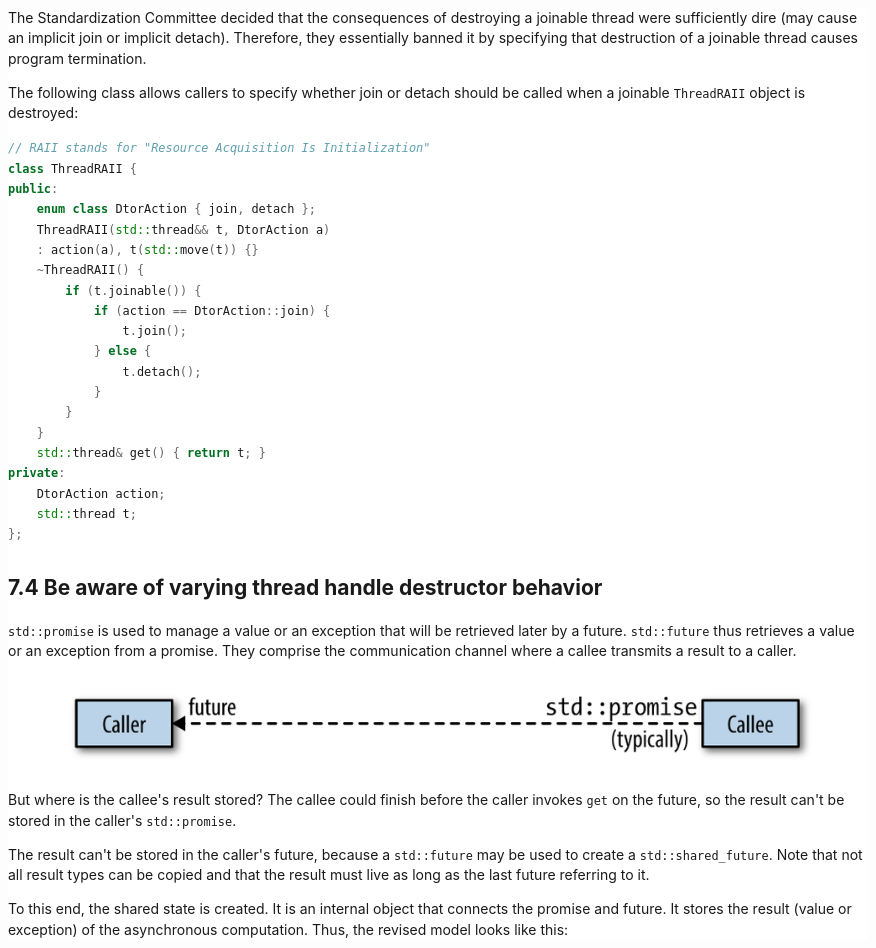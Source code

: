 The Standardization Committee decided that the consequences of destroying a joinable thread were sufficiently dire (may cause an implicit join or implicit detach). Therefore, they essentially banned it by specifying that destruction of a joinable thread causes program termination. 

The following class allows callers to specify whether join or detach should be called when a joinable `ThreadRAII` object is destroyed:

```c++
// RAII stands for "Resource Acquisition Is Initialization"
class ThreadRAII {
public:
    enum class DtorAction { join, detach };
    ThreadRAII(std::thread&& t, DtorAction a)
    : action(a), t(std::move(t)) {}
    ~ThreadRAII() {
        if (t.joinable()) {
            if (action == DtorAction::join) {
                t.join();
            } else {
                t.detach();
            }
        }
    }
    std::thread& get() { return t; }
private:
    DtorAction action;
    std::thread t;
};
```

## 7.4 Be aware of varying thread handle destructor behavior

`std::promise` is used to manage a value or an exception that will be retrieved later by a future. `std::future` thus retrieves a value or an exception from a promise. They comprise the communication channel where a callee transmits a result to a caller.

![](\pictures\6-1.png)

But where is the callee's result stored? The callee could finish before the caller invokes `get` on the future, so the result can't be stored in the caller's `std::promise`.

The result can't be stored in the caller's future, because a `std::future` may be used to create a `std::shared_future`. Note that not all result types can be copied and that the result must live as long as the last future referring to it.

To this end, the shared state is created. It is an internal object that connects the promise and future. It stores the result (value or exception) of the asynchronous computation. Thus, the revised model looks like this:
